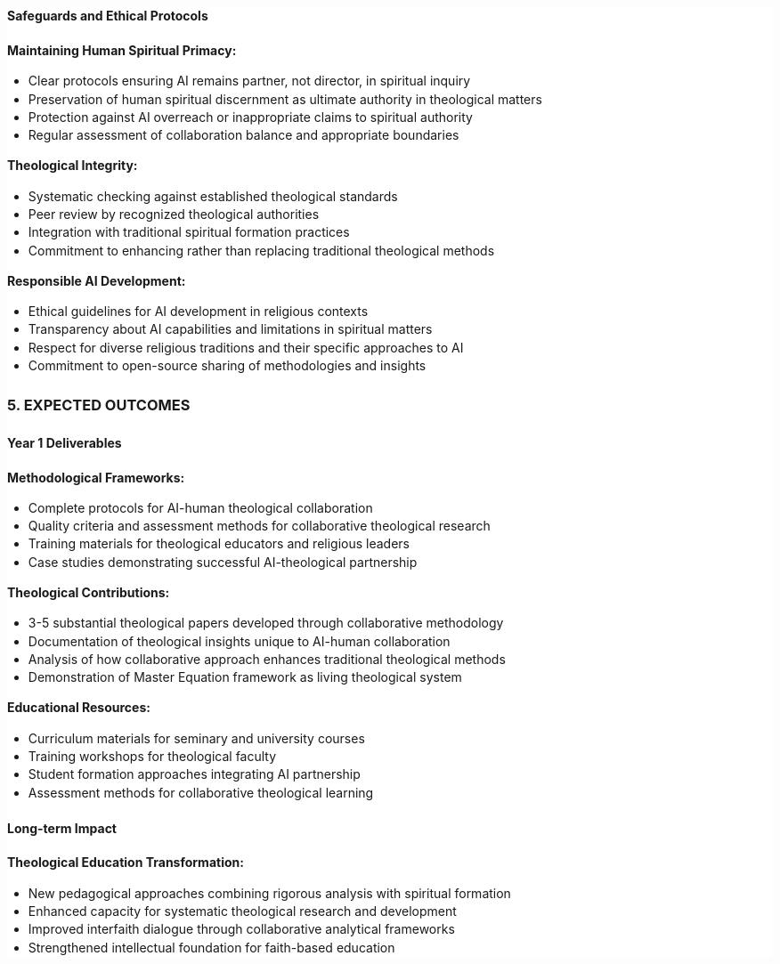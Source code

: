 #### Safeguards and Ethical Protocols   
   
**Maintaining Human Spiritual Primacy:**   
   
   
- Clear protocols ensuring AI remains partner, not director, in spiritual inquiry   
- Preservation of human spiritual discernment as ultimate authority in theological matters   
- Protection against AI overreach or inappropriate claims to spiritual authority   
- Regular assessment of collaboration balance and appropriate boundaries   
   
**Theological Integrity:**   
   
   
- Systematic checking against established theological standards   
- Peer review by recognized theological authorities   
- Integration with traditional spiritual formation practices   
- Commitment to enhancing rather than replacing traditional theological methods   
   
**Responsible AI Development:**   
   
   
- Ethical guidelines for AI development in religious contexts   
- Transparency about AI capabilities and limitations in spiritual matters   
- Respect for diverse religious traditions and their specific approaches to AI   
- Commitment to open-source sharing of methodologies and insights   
   
### 5. EXPECTED OUTCOMES   
   
#### Year 1 Deliverables   
   
**Methodological Frameworks:**   
   
   
- Complete protocols for AI-human theological collaboration   
- Quality criteria and assessment methods for collaborative theological research   
- Training materials for theological educators and religious leaders   
- Case studies demonstrating successful AI-theological partnership   
   
**Theological Contributions:**   
   
   
- 3-5 substantial theological papers developed through collaborative methodology   
- Documentation of theological insights unique to AI-human collaboration   
- Analysis of how collaborative approach enhances traditional theological methods   
- Demonstration of Master Equation framework as living theological system   
   
**Educational Resources:**   
   
   
- Curriculum materials for seminary and university courses   
- Training workshops for theological faculty   
- Student formation approaches integrating AI partnership   
- Assessment methods for collaborative theological learning   
   
#### Long-term Impact   
   
**Theological Education Transformation:**   
   
   
- New pedagogical approaches combining rigorous analysis with spiritual formation   
- Enhanced capacity for systematic theological research and development   
- Improved interfaith dialogue through collaborative analytical frameworks   
- Strengthened intellectual foundation for faith-based education   
   